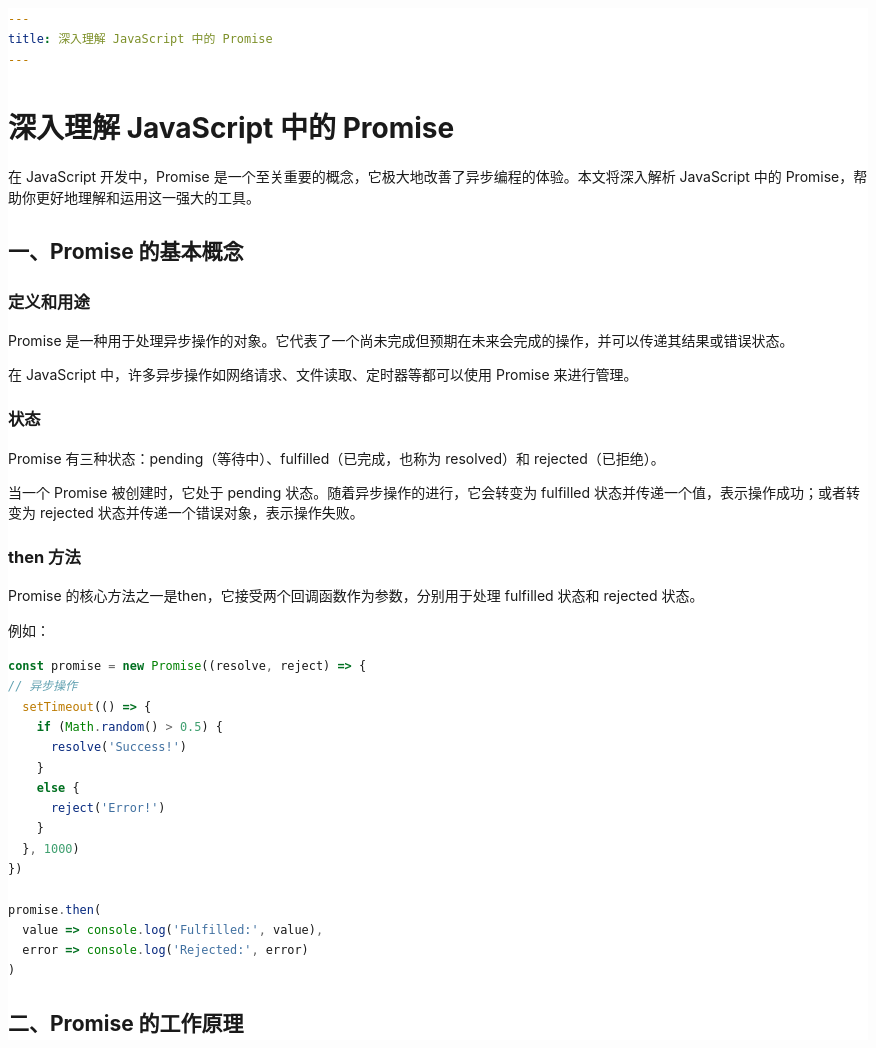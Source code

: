 ```yaml
---
title: 深入理解 JavaScript 中的 Promise
---
```


# 深入理解 JavaScript 中的 Promise

在 JavaScript 开发中，Promise 是一个至关重要的概念，它极大地改善了异步编程的体验。本文将深入解析 JavaScript 中的 Promise，帮助你更好地理解和运用这一强大的工具。

## 一、Promise 的基本概念

### 定义和用途

Promise 是一种用于处理异步操作的对象。它代表了一个尚未完成但预期在未来会完成的操作，并可以传递其结果或错误状态。

在 JavaScript 中，许多异步操作如网络请求、文件读取、定时器等都可以使用 Promise 来进行管理。

### 状态

Promise 有三种状态：pending（等待中）、fulfilled（已完成，也称为 resolved）和 rejected（已拒绝）。

当一个 Promise 被创建时，它处于 pending 状态。随着异步操作的进行，它会转变为 fulfilled 状态并传递一个值，表示操作成功；或者转变为 rejected 状态并传递一个错误对象，表示操作失败。

### then 方法

Promise 的核心方法之一是then，它接受两个回调函数作为参数，分别用于处理 fulfilled 状态和 rejected 状态。

例如：

```js
const promise = new Promise((resolve, reject) => {
// 异步操作
  setTimeout(() => {
    if (Math.random() > 0.5) {
      resolve('Success!')
    }
    else {
      reject('Error!')
    }
  }, 1000)
})

promise.then(
  value => console.log('Fulfilled:', value),
  error => console.log('Rejected:', error)
)
```

## 二、Promise 的工作原理
